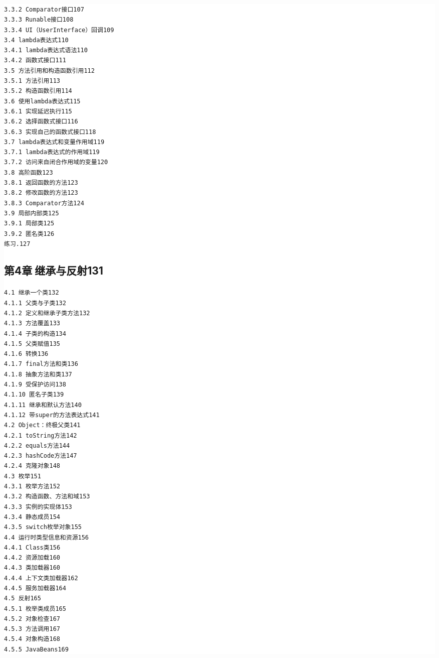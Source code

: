 	3.3.2 Comparator接口107 
	3.3.3 Runable接口108 
	3.3.4 UI（UserInterface）回调109 
	3.4 lambda表达式110 
	3.4.1 lambda表达式语法110 
	3.4.2 函数式接口111 
	3.5 方法引用和构造函数引用112 
	3.5.1 方法引用113 
	3.5.2 构造函数引用114 
	3.6 使用lambda表达式115 
	3.6.1 实现延迟执行115 
	3.6.2 选择函数式接口116 
	3.6.3 实现自己的函数式接口118 
	3.7 lambda表达式和变量作用域119 
	3.7.1 lambda表达式的作用域119 
	3.7.2 访问来自闭合作用域的变量120 
	3.8 高阶函数123 
	3.8.1 返回函数的方法123 
	3.8.2 修改函数的方法123 
	3.8.3 Comparator方法124 
	3.9 局部内部类125 
	3.9.1 局部类125 
	3.9.2 匿名类126 
	练习.127 

## 第4章 继承与反射131 

	4.1 继承一个类132 
	4.1.1 父类与子类132 
	4.1.2 定义和继承子类方法132 
	4.1.3 方法覆盖133 
	4.1.4 子类的构造134 
	4.1.5 父类赋值135 
	4.1.6 转换136 
	4.1.7 final方法和类136 
	4.1.8 抽象方法和类137 
	4.1.9 受保护访问138 
	4.1.10 匿名子类139 
	4.1.11 继承和默认方法140 
	4.1.12 带super的方法表达式141 
	4.2 Object：终极父类141 
	4.2.1 toString方法142 
	4.2.2 equals方法144 
	4.2.3 hashCode方法147 
	4.2.4 克隆对象148 
	4.3 枚举151 
	4.3.1 枚举方法152 
	4.3.2 构造函数、方法和域153 
	4.3.3 实例的实现体153 
	4.3.4 静态成员154 
	4.3.5 switch枚举对象155 
	4.4 运行时类型信息和资源156 
	4.4.1 Class类156 
	4.4.2 资源加载160 
	4.4.3 类加载器160 
	4.4.4 上下文类加载器162 
	4.4.5 服务加载器164 
	4.5 反射165 
	4.5.1 枚举类成员165 
	4.5.2 对象检查167 
	4.5.3 方法调用167 
	4.5.4 对象构造168 
	4.5.5 JavaBeans169 
